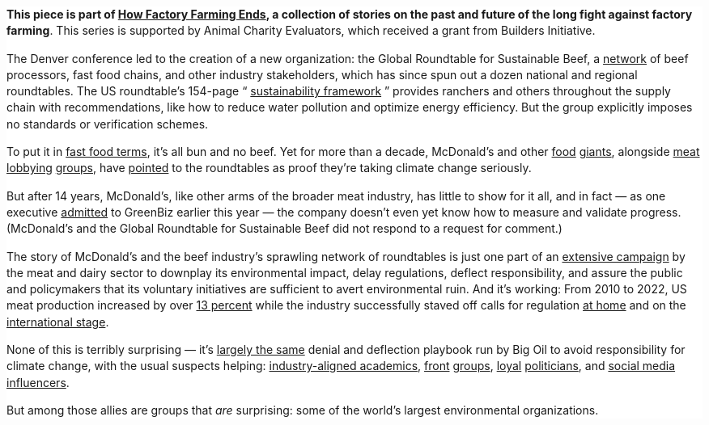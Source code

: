 **This piece is part of [How Factory Farming Ends](https://www.vox.com/future-perfect/364288/how-factory-farming-ends-animal-rights-vegans-climate-ethics), a collection of stories on the past and future of the long fight against factory farming**. This series is supported by Animal Charity Evaluators, which received a grant from Builders Initiative.

The Denver conference led to the creation of a new organization: the Global Roundtable for Sustainable Beef, a [network](https://grsbeef.org/members/) of beef processors, fast food chains, and other industry stakeholders, which has since spun out a dozen national and regional roundtables. The US roundtable’s 154-page “ [sustainability framework](https://www.beefsustainability.us/Media/SustainableBeef/Docs/master_030220_framework_-final.pdf) ” provides ranchers and others throughout the supply chain with recommendations, like how to reduce water pollution and optimize energy efficiency. But the group explicitly imposes no standards or verification schemes.

To put it in [fast food terms](https://www.forbes.com/sites/marcberman1/2024/01/10/wheres-the-beef-the-iconic-clara-peller-spot-for-wendys-turns-40/), it’s all bun and no beef. Yet for more than a decade, McDonald’s and other [food](https://corporate.walmart.com/news/2020/08/07/grazing-toward-a-sustainable-beef-supply-chain) [giants](https://www.wendys.com/csr-what-we-value/food/responsible-sourcing/beef), alongside [meat lobbying](https://www.meatinstitute.org/press/proposed-changes-packers-stockyards-act-could-harm-industry-sustainability-efforts) [groups](https://www.ncba.org/ncba-news/news-releases/news/details/25384/ashley-mcdonald-on-the-us-roundtable-for-sustainable-beef), have [pointed](https://www.rbi.com/sustainability/responsible-sourcing/beef/) to the roundtables as proof they’re taking climate change seriously.

But after 14 years, McDonald’s, like other arms of the broader meat industry, has little to show for it all, and in fact — as one executive [admitted](https://www.greenbiz.com/article/story-mcdonalds-10-year-quest-sustainable-beef) to GreenBiz earlier this year — the company doesn’t even yet know how to measure and validate progress. (McDonald’s and the Global Roundtable for Sustainable Beef did not respond to a request for comment.)

The story of McDonald’s and the beef industry’s sprawling network of roundtables is just one part of an [extensive campaign](https://changingmarkets.org/press-releases/groundbreaking-report-reveals-how-meat-and-dairy-industries-have-derailed-climate-action-globally/) by the meat and dairy sector to downplay its environmental impact, delay regulations, deflect responsibility, and assure the public and policymakers that its voluntary initiatives are sufficient to avert environmental ruin. And it’s working: From 2010 to 2022, US meat production increased by over [13 percent](https://ourworldindata.org/grapher/meat-production-tonnes?tab=chart&country=~USA) while the industry successfully staved off calls for regulation [at home](https://www.vox.com/future-perfect/22379909/big-meat-companies-spend-millions-lobbying-climate) and on the [international stage](https://qz.com/ipcc-report-on-climate-change-meat-industry-1850261179).

None of this is terribly surprising — it’s [largely the same](https://www.washingtonpost.com/outlook/the-meat-industry-is-doing-exactly-what-big-oil-does-to-fight-climate-action/2021/05/14/831e14be-b3fe-11eb-ab43-bebddc5a0f65_story.html#:~:text=For%20decades%2C%20the%20meat%20industry,greenhouse%20gases%20and%20emissions%20reporting.) denial and deflection playbook run by Big Oil to avoid responsibility for climate change, with the usual suspects helping: [industry-aligned academics](https://link.springer.com/article/10.1007/s10584-024-03690-w), [front](https://www.fastcompany.com/90931204/beyond-impossible-disinformation-mystery-berman) [groups](https://www.wired.com/story/cultivated-meat-pr-cew-center-environment-welfare-berman/), [loyal](https://www.mercatus.org/research/data-visualizations/agribusiness-political-donations-and-farm-bill-votes) [politicians](https://thefern.org/2019/12/a-breathtaking-lack-of-oversight-for-air-emissions-from-animal-farms/), and [social media influencers](https://www.theguardian.com/environment/2023/may/03/beef-industry-public-relations-messaging-machine).

But among those allies are groups that *are* surprising: some of the world’s largest environmental organizations.
